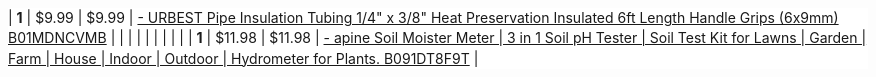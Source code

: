 | **1**        | $9.99          | $9.99          | [- URBEST Pipe Insulation Tubing 1/4\" x 3/8\" Heat Preservation Insulated 6ft Length Handle Grips (6x9mm) B01MDNCVMB](https://www.amazon.com/dp/B01MDNCVMB/?coliid=I2IFDSV6J6UOG5&colid=VNI1GYEFDFN6&psc=1&ref_=lv_ov_lig_dp_it)                                                                                               |                                                                                                                                                                                                                                          |                                                                                                                                                                                                                                                                                                                                                                                                                                                                                                     |                                                                                                                                                                                                                                                                                                                                                     |                                                                                                                                                                                                                                                           |                                                                                                                                  |                                                                                                                                     |                                                                                                                                                                                                                      |                                                                                                                                              |
| **1**        | $11.98         | $11.98         | [- apine Soil Moister Meter                                                                                                                                                                                                                                                                                                     | 3 in 1 Soil pH Tester                                                                                                                                                                                                                    | Soil Test Kit for Lawns                                                                                                                                                                                                                                                                                                                                                                                                                                                                             | Garden                                                                                                                                                                                                                                                                                                                                              | Farm                                                                                                                                                                                                                                                      | House                                                                                                                            | Indoor                                                                                                                              | Outdoor                                                                                                                                                                                                              | Hydrometer for Plants. B091DT8F9T](https://www.amazon.com/dp/B091DT8F9T/?coliid=I3UMT2Y3CA0LV&colid=VNI1GYEFDFN6&psc=1&ref_=lv_ov_lig_dp_it) |